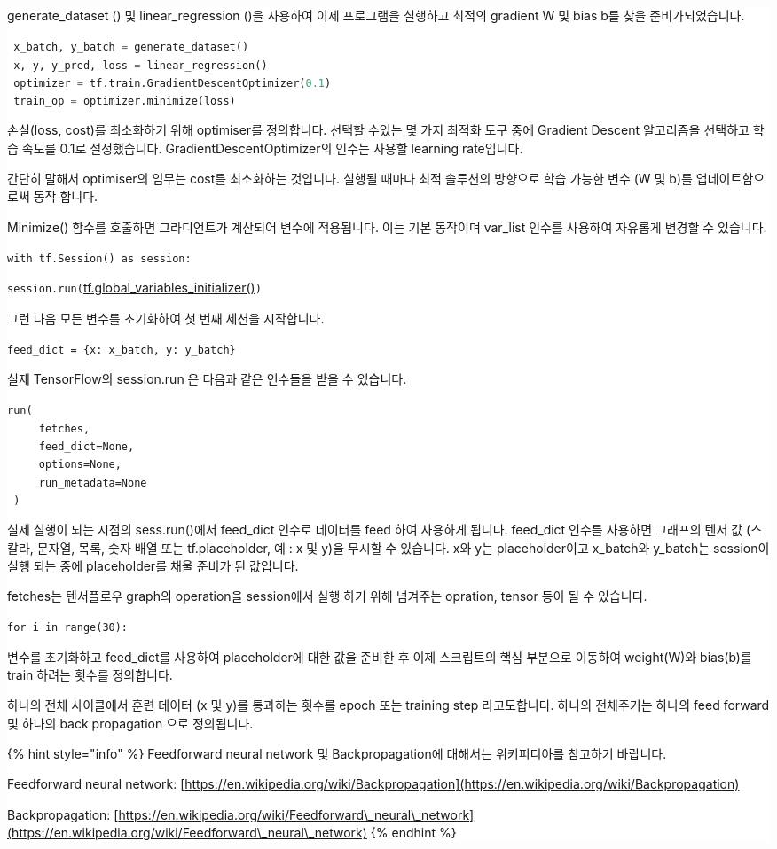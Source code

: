 generate\_dataset () 및 linear\_regression ()을 사용하여 이제 프로그램을 실행하고 최적의 gradient W 및 bias b를 찾을 준비가되었습니다.

```python
 x_batch, y_batch = generate_dataset()
 x, y, y_pred, loss = linear_regression()
 optimizer = tf.train.GradientDescentOptimizer(0.1)
 train_op = optimizer.minimize(loss)
```

손실(loss, cost)를 최소화하기 위해 optimiser를 정의합니다. 선택할 수있는 몇 가지 최적화 도구 중에 Gradient Descent 알고리즘을 선택하고 학습 속도를 0.1로 설정했습니다. GradientDescentOptimizer의 인수는 사용할 learning rate입니다.

간단히 말해서 optimiser의 임무는 cost를 최소화하는 것입니다. 실행될 때마다 최적 솔루션의 방향으로 학습 가능한 변수 (W 및 b)를 업데이트함으로써 동작 합니다.

Minimize() 함수를 호출하면 그라디언트가 계산되어 변수에 적용됩니다. 이는 기본 동작이며 var\_list 인수를 사용하여 자유롭게 변경할 수 있습니다.

`with tf.Session() as session:`

`session.run(`[tf.global\_variables\_initializer()](https://www.tensorflow.org/api\_docs/python/tf/initializers/global\_variables)`)`

그런 다음 모든 변수를 초기화하여 첫 번째 세션을 시작합니다.

`feed_dict = {x: x_batch, y: y_batch}`

실제 TensorFlow의 session.run 은 다음과 같은 인수들을 받을 수 있습니다.

```
run(
     fetches,
     feed_dict=None,
     options=None,
     run_metadata=None
 )
```

실제 실행이 되는 시점의 sess.run()에서 feed\_dict 인수로 데이터를 feed 하여 사용하게 됩니다. feed\_dict 인수를 사용하면 그래프의 텐서 값 (스칼라, 문자열, 목록, 숫자 배열 또는 tf.placeholder, 예 : x 및 y)을 무시할 수 있습니다. x와 y는 placeholder이고 x\_batch와 y\_batch는 session이 실행 되는 중에 placeholder를 채울 준비가 된 값입니다.

fetches는 텐서플로우 graph의 operation을 session에서 실행 하기 위해 넘겨주는 opration, tensor 등이 될 수 있습니다.

`for i in range(30):`

변수를 초기화하고 feed\_dict를 사용하여 placeholder에 대한 값을 준비한 후 이제 스크립트의 핵심 부분으로 이동하여 weight(W)와 bias(b)를 train 하려는 횟수를 정의합니다.

하나의 전체 사이클에서 훈련 데이터 (x 및 y)를 통과하는 횟수를 epoch 또는 training step 라고도합니다. 하나의 전체주기는 하나의 feed forward 및 하나의 back propagation 으로 정의됩니다.

{% hint style="info" %}
Feedforward neural network 및 Backpropagation에 대해서는 위키피디아를 참고하기 바랍니다.

Feedforward neural network: [https://en.wikipedia.org/wiki/Backpropagation](https://en.wikipedia.org/wiki/Backpropagation)

Backpropagation: [https://en.wikipedia.org/wiki/Feedforward\_neural\_network](https://en.wikipedia.org/wiki/Feedforward\_neural\_network)
{% endhint %}
